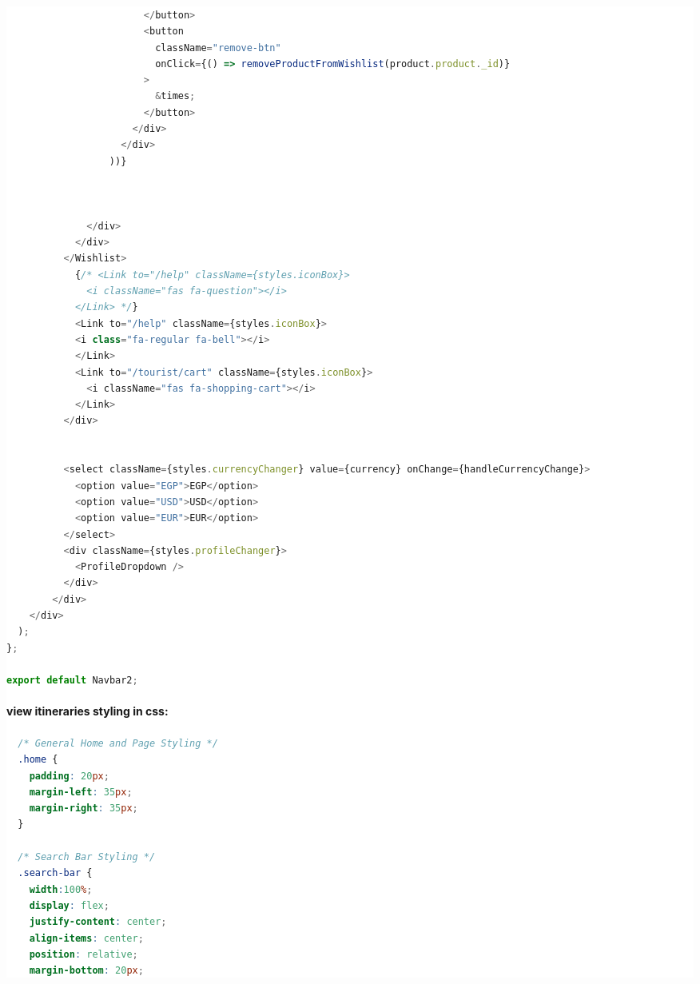 ```javascript
                        </button>
                        <button
                          className="remove-btn"
                          onClick={() => removeProductFromWishlist(product.product._id)}
                        >
                          &times;
                        </button>
                      </div>
                    </div>
                  ))}
                 
                  
                
              </div>
            </div>
          </Wishlist>
            {/* <Link to="/help" className={styles.iconBox}>
              <i className="fas fa-question"></i>
            </Link> */}
            <Link to="/help" className={styles.iconBox}>
            <i class="fa-regular fa-bell"></i>
            </Link>
            <Link to="/tourist/cart" className={styles.iconBox}>
              <i className="fas fa-shopping-cart"></i>
            </Link>
          </div>


          <select className={styles.currencyChanger} value={currency} onChange={handleCurrencyChange}>
            <option value="EGP">EGP</option>
            <option value="USD">USD</option>
            <option value="EUR">EUR</option>
          </select>
          <div className={styles.profileChanger}>
            <ProfileDropdown />
          </div>
        </div>
    </div>
  );
};

export default Navbar2;

```


#### view itineraries styling in css:
```CSS
  /* General Home and Page Styling */
  .home {
    padding: 20px;
    margin-left: 35px;
    margin-right: 35px;
  }

  /* Search Bar Styling */
  .search-bar {
    width:100%;
    display: flex;
    justify-content: center;
    align-items: center;
    position: relative;
    margin-bottom: 20px;
```